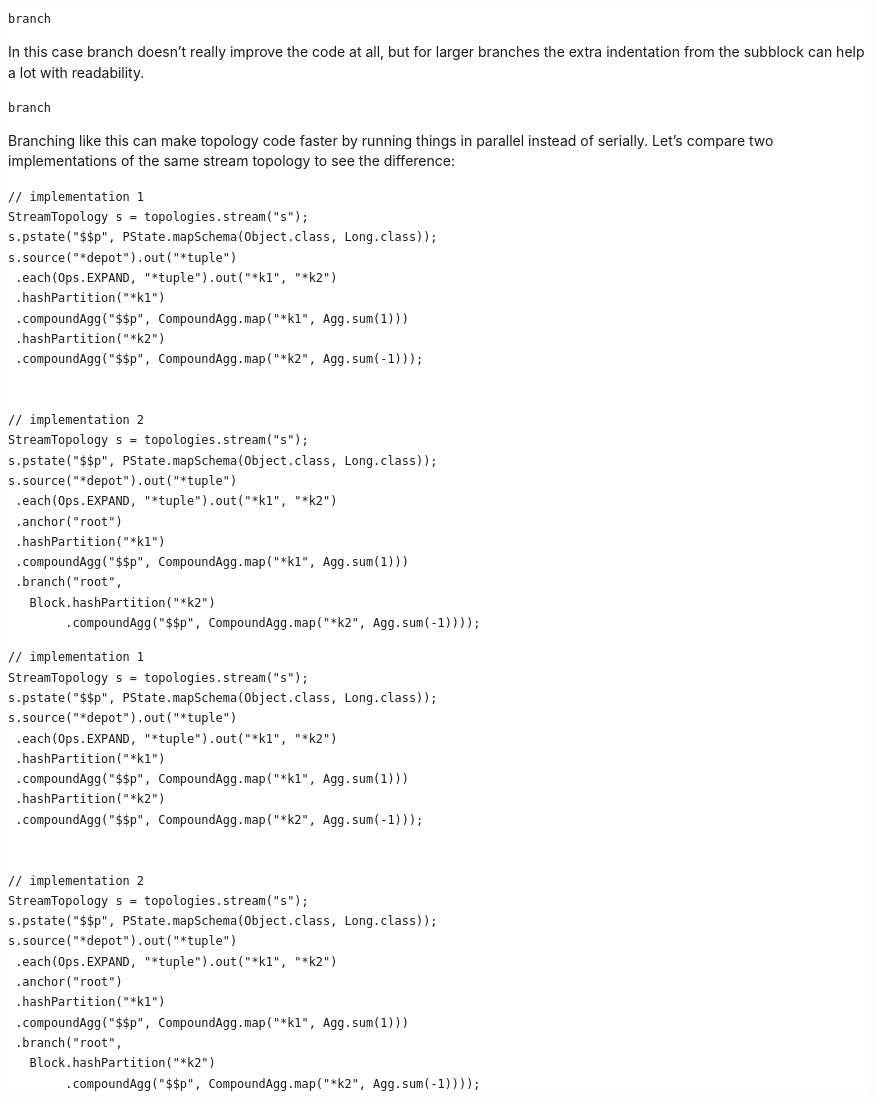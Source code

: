 ```
branch
```

In this case branch doesn’t really improve the code at all, but for larger branches the extra indentation from the subblock can help a lot with readability.

```
branch
```

Branching like this can make topology code faster by running things in parallel instead of serially. Let’s compare two implementations of the same stream topology to see the difference:

```
// implementation 1
StreamTopology s = topologies.stream("s");
s.pstate("$$p", PState.mapSchema(Object.class, Long.class));
s.source("*depot").out("*tuple")
 .each(Ops.EXPAND, "*tuple").out("*k1", "*k2")
 .hashPartition("*k1")
 .compoundAgg("$$p", CompoundAgg.map("*k1", Agg.sum(1)))
 .hashPartition("*k2")
 .compoundAgg("$$p", CompoundAgg.map("*k2", Agg.sum(-1)));


// implementation 2
StreamTopology s = topologies.stream("s");
s.pstate("$$p", PState.mapSchema(Object.class, Long.class));
s.source("*depot").out("*tuple")
 .each(Ops.EXPAND, "*tuple").out("*k1", "*k2")
 .anchor("root")
 .hashPartition("*k1")
 .compoundAgg("$$p", CompoundAgg.map("*k1", Agg.sum(1)))
 .branch("root",
   Block.hashPartition("*k2")
        .compoundAgg("$$p", CompoundAgg.map("*k2", Agg.sum(-1))));
```

```
// implementation 1
StreamTopology s = topologies.stream("s");
s.pstate("$$p", PState.mapSchema(Object.class, Long.class));
s.source("*depot").out("*tuple")
 .each(Ops.EXPAND, "*tuple").out("*k1", "*k2")
 .hashPartition("*k1")
 .compoundAgg("$$p", CompoundAgg.map("*k1", Agg.sum(1)))
 .hashPartition("*k2")
 .compoundAgg("$$p", CompoundAgg.map("*k2", Agg.sum(-1)));


// implementation 2
StreamTopology s = topologies.stream("s");
s.pstate("$$p", PState.mapSchema(Object.class, Long.class));
s.source("*depot").out("*tuple")
 .each(Ops.EXPAND, "*tuple").out("*k1", "*k2")
 .anchor("root")
 .hashPartition("*k1")
 .compoundAgg("$$p", CompoundAgg.map("*k1", Agg.sum(1)))
 .branch("root",
   Block.hashPartition("*k2")
        .compoundAgg("$$p", CompoundAgg.map("*k2", Agg.sum(-1))));
```
